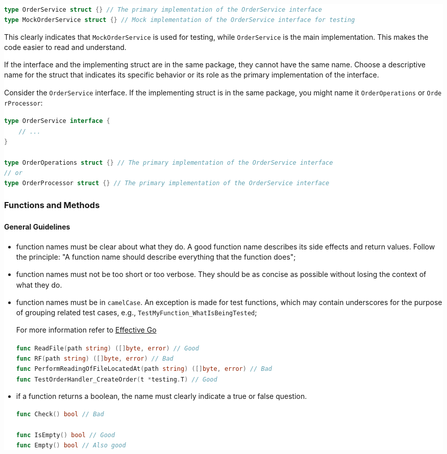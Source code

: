 ```go
type OrderService struct {} // The primary implementation of the OrderService interface
type MockOrderService struct {} // Mock implementation of the OrderService interface for testing
```

This clearly indicates that `MockOrderService` is used for testing, while `OrderService` is the main implementation. This makes the code easier to read and understand.

If the interface and the implementing struct are in the same package, they cannot have the same name. Choose a descriptive name for the struct that indicates its specific behavior or its role as the primary implementation of the interface.

Consider the `OrderService` interface. If the implementing struct is in the same package, you might name it `OrderOperations` or `OrderProcessor`:

```go
type OrderService interface {
    // ...
}

type OrderOperations struct {} // The primary implementation of the OrderService interface
// or
type OrderProcessor struct {} // The primary implementation of the OrderService interface
```


### Functions and Methods


#### General Guidelines

* function names must be clear about what they do. A good function name describes its side effects and return values. Follow the principle: "A function name should describe everything that the function does";
* function names must not be too short or too verbose. They should be as concise as possible without losing the context of what they do.
* function names must be in `camelCase`. An exception is made for test functions, which may contain underscores for the purpose of grouping related test cases, e.g., `TestMyFunction_WhatIsBeingTested`;

    For more information refer to [Effective Go](https://go.dev/doc/effective_go#Getters)
    
    ```go
    func ReadFile(path string) ([]byte, error) // Good
    func RF(path string) ([]byte, error) // Bad
    func PerformReadingOfFileLocatedAt(path string) ([]byte, error) // Bad
    func TestOrderHandler_CreateOrder(t *testing.T) // Good
    ```

* if a function returns a boolean, the name must clearly indicate a true or false question.

    ```go
    func Check() bool // Bad
    
    func IsEmpty() bool // Good
    func Empty() bool // Also good
    ```
